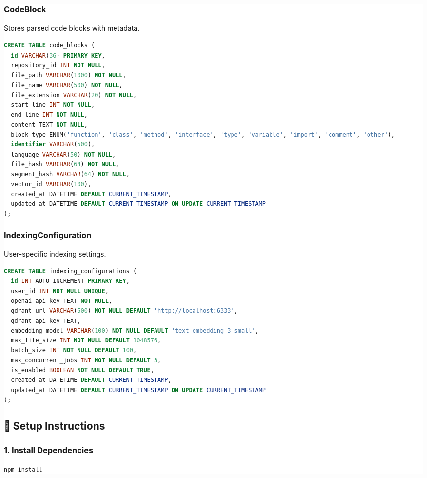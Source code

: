 ### CodeBlock

Stores parsed code blocks with metadata.

```sql
CREATE TABLE code_blocks (
  id VARCHAR(36) PRIMARY KEY,
  repository_id INT NOT NULL,
  file_path VARCHAR(1000) NOT NULL,
  file_name VARCHAR(500) NOT NULL,
  file_extension VARCHAR(20) NOT NULL,
  start_line INT NOT NULL,
  end_line INT NOT NULL,
  content TEXT NOT NULL,
  block_type ENUM('function', 'class', 'method', 'interface', 'type', 'variable', 'import', 'comment', 'other'),
  identifier VARCHAR(500),
  language VARCHAR(50) NOT NULL,
  file_hash VARCHAR(64) NOT NULL,
  segment_hash VARCHAR(64) NOT NULL,
  vector_id VARCHAR(100),
  created_at DATETIME DEFAULT CURRENT_TIMESTAMP,
  updated_at DATETIME DEFAULT CURRENT_TIMESTAMP ON UPDATE CURRENT_TIMESTAMP
);
```

### IndexingConfiguration

User-specific indexing settings.

```sql
CREATE TABLE indexing_configurations (
  id INT AUTO_INCREMENT PRIMARY KEY,
  user_id INT NOT NULL UNIQUE,
  openai_api_key TEXT NOT NULL,
  qdrant_url VARCHAR(500) NOT NULL DEFAULT 'http://localhost:6333',
  qdrant_api_key TEXT,
  embedding_model VARCHAR(100) NOT NULL DEFAULT 'text-embedding-3-small',
  max_file_size INT NOT NULL DEFAULT 1048576,
  batch_size INT NOT NULL DEFAULT 100,
  max_concurrent_jobs INT NOT NULL DEFAULT 3,
  is_enabled BOOLEAN NOT NULL DEFAULT TRUE,
  created_at DATETIME DEFAULT CURRENT_TIMESTAMP,
  updated_at DATETIME DEFAULT CURRENT_TIMESTAMP ON UPDATE CURRENT_TIMESTAMP
);
```

## 🔧 Setup Instructions

### 1. Install Dependencies

```bash
npm install
```
